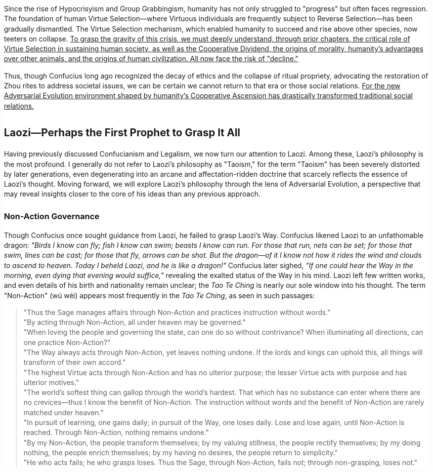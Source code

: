 Since the rise of Hypocrisyism and Group Grabbingism, humanity has not only struggled to "progress" but often faces regression. The foundation of human Virtue Selection—where Virtuous individuals are frequently subject to Reverse Selection—has been gradually dismantled. The Virtue Selection mechanism, which enabled humanity to succeed and rise above other species, now teeters on collapse. [To grasp the gravity of this crisis, we must deeply understand, through prior chapters, the critical role of Virtue Selection in sustaining human society, as well as the Cooperative Dividend, the origins of morality, humanity’s advantages over other animals, and the origins of human civilization. All now face the risk of "decline."]()  

Thus, though Confucius long ago recognized the decay of ethics and the collapse of ritual propriety, advocating the restoration of Zhou rites to address societal issues, we can be certain we cannot return to that era or those social relations. [For the new Adversarial Evolution environment shaped by humanity’s Cooperative Ascension has drastically transformed traditional social relations.]()  

## Laozi—Perhaps the First Prophet to Grasp It All

Having previously discussed Confucianism and Legalism, we now turn our attention to Laozi. Among these, Laozi’s philosophy is the most profound. I generally do not refer to Laozi’s philosophy as "Taoism," for the term "Taoism" has been severely distorted by later generations, even degenerating into an arcane and affectation-ridden doctrine that scarcely reflects the essence of Laozi’s thought. Moving forward, we will explore Laozi’s philosophy through the lens of Adversarial Evolution, a perspective that may reveal insights closer to the core of his ideas than any previous approach.  

### Non-Action Governance  
Though Confucius once sought guidance from Laozi, he failed to grasp Laozi’s Way. Confucius likened Laozi to an unfathomable dragon: *"Birds I know can fly; fish I know can swim; beasts I know can run. For those that run, nets can be set; for those that swim, lines can be cast; for those that fly, arrows can be shot. But the dragon—of it I know not how it rides the wind and clouds to ascend to heaven. Today I beheld Laozi, and he is like a dragon!"* Confucius later sighed, *"If one could hear the Way in the morning, even dying that evening would suffice,"* revealing the exalted status of the Way in his mind. Laozi left few written works, and even details of his birth and nationality remain unclear; the *Tao Te Ching* is nearly our sole window into his thought. The term "Non-Action" (wú wéi) appears most frequently in the *Tao Te Ching*, as seen in such passages:  

> "Thus the Sage manages affairs through Non-Action and practices instruction without words."  
> "By acting through Non-Action, all under heaven may be governed."  
> "When loving the people and governing the state, can one do so without contrivance? When illuminating all directions, can one practice Non-Action?"  
> "The Way always acts through Non-Action, yet leaves nothing undone. If the lords and kings can uphold this, all things will transform of their own accord."  
> "The highest Virtue acts through Non-Action and has no ulterior purpose; the lesser Virtue acts with purpose and has ulterior motives."  
> "The world’s softest thing can gallop through the world’s hardest. That which has no substance can enter where there are no crevices—thus I know the benefit of Non-Action. The instruction without words and the benefit of Non-Action are rarely matched under heaven."  
> "In pursuit of learning, one gains daily; in pursuit of the Way, one loses daily. Lose and lose again, until Non-Action is reached. Through Non-Action, nothing remains undone."  
> "By my Non-Action, the people transform themselves; by my valuing stillness, the people rectify themselves; by my doing nothing, the people enrich themselves; by my having no desires, the people return to simplicity."  
> "He who acts fails; he who grasps loses. Thus the Sage, through Non-Action, fails not; through non-grasping, loses not."  
